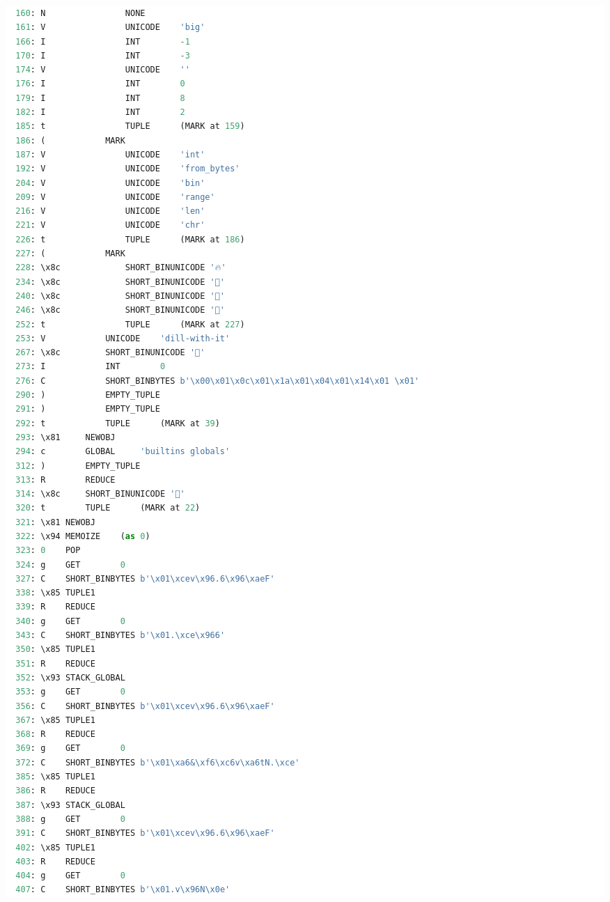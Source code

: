 ```python
  160: N                NONE
  161: V                UNICODE    'big'
  166: I                INT        -1
  170: I                INT        -3
  174: V                UNICODE    ''
  176: I                INT        0
  179: I                INT        8
  182: I                INT        2
  185: t                TUPLE      (MARK at 159)
  186: (            MARK
  187: V                UNICODE    'int'
  192: V                UNICODE    'from_bytes'
  204: V                UNICODE    'bin'
  209: V                UNICODE    'range'
  216: V                UNICODE    'len'
  221: V                UNICODE    'chr'
  226: t                TUPLE      (MARK at 186)
  227: (            MARK
  228: \x8c             SHORT_BINUNICODE '🔥'
  234: \x8c             SHORT_BINUNICODE '🤫'
  240: \x8c             SHORT_BINUNICODE '🧏'
  246: \x8c             SHORT_BINUNICODE '🎵'
  252: t                TUPLE      (MARK at 227)
  253: V            UNICODE    'dill-with-it'
  267: \x8c         SHORT_BINUNICODE '📮'
  273: I            INT        0
  276: C            SHORT_BINBYTES b'\x00\x01\x0c\x01\x1a\x01\x04\x01\x14\x01 \x01'
  290: )            EMPTY_TUPLE
  291: )            EMPTY_TUPLE
  292: t            TUPLE      (MARK at 39)
  293: \x81     NEWOBJ
  294: c        GLOBAL     'builtins globals'
  312: )        EMPTY_TUPLE
  313: R        REDUCE
  314: \x8c     SHORT_BINUNICODE '📮'
  320: t        TUPLE      (MARK at 22)
  321: \x81 NEWOBJ
  322: \x94 MEMOIZE    (as 0)
  323: 0    POP
  324: g    GET        0
  327: C    SHORT_BINBYTES b'\x01\xcev\x96.6\x96\xaeF'
  338: \x85 TUPLE1
  339: R    REDUCE
  340: g    GET        0
  343: C    SHORT_BINBYTES b'\x01.\xce\x966'
  350: \x85 TUPLE1
  351: R    REDUCE
  352: \x93 STACK_GLOBAL
  353: g    GET        0
  356: C    SHORT_BINBYTES b'\x01\xcev\x96.6\x96\xaeF'
  367: \x85 TUPLE1
  368: R    REDUCE
  369: g    GET        0
  372: C    SHORT_BINBYTES b'\x01\xa6&\xf6\xc6v\xa6tN.\xce'
  385: \x85 TUPLE1
  386: R    REDUCE
  387: \x93 STACK_GLOBAL
  388: g    GET        0
  391: C    SHORT_BINBYTES b'\x01\xcev\x96.6\x96\xaeF'
  402: \x85 TUPLE1
  403: R    REDUCE
  404: g    GET        0
  407: C    SHORT_BINBYTES b'\x01.v\x96N\x0e'
```